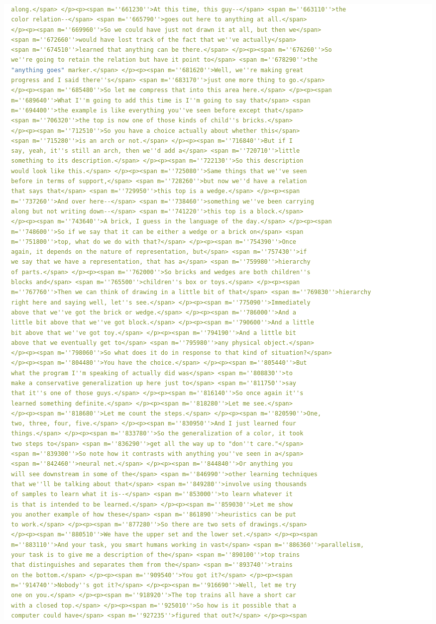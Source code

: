 ```yaml
  along.</span> </p><p><span m=''661230''>At this time, this guy--</span> <span m=''663110''>the
  color relation--</span> <span m=''665790''>goes out here to anything at all.</span>
  </p><p><span m=''669960''>So we could have just not drawn it at all, but then we</span>
  <span m=''672660''>would have lost track of the fact that we''ve actually</span>
  <span m=''674510''>learned that anything can be there.</span> </p><p><span m=''676260''>So
  we''re going to retain the relation but have it point to</span> <span m=''678290''>the
  "anything goes" marker.</span> </p><p><span m=''681620''>Well, we''re making great
  progress and I said there''s</span> <span m=''683170''>just one more thing to go.</span>
  </p><p><span m=''685480''>So let me compress that into this area here.</span> </p><p><span
  m=''689640''>What I''m going to add this time is I''m going to say that</span> <span
  m=''694400''>the example is like everything you''ve seen before except that</span>
  <span m=''706320''>the top is now one of those kinds of child''s bricks.</span>
  </p><p><span m=''712510''>So you have a choice actually about whether this</span>
  <span m=''715280''>is an arch or not.</span> </p><p><span m=''716840''>But if I
  say, yeah, it''s still an arch, then we''d add a</span> <span m=''720710''>little
  something to its description.</span> </p><p><span m=''722130''>So this description
  would look like this.</span> </p><p><span m=''725080''>Same things that we''ve seen
  before in terms of support,</span> <span m=''728260''>but now we''d have a relation
  that says that</span> <span m=''729950''>this top is a wedge.</span> </p><p><span
  m=''737260''>And over here--</span> <span m=''738460''>something we''ve been carrying
  along but not writing down--</span> <span m=''741220''>this top is a block.</span>
  </p><p><span m=''743640''>A brick, I guess in the language of the day.</span> </p><p><span
  m=''748600''>So if we say that it can be either a wedge or a brick on</span> <span
  m=''751800''>top, what do we do with that?</span> </p><p><span m=''754390''>Once
  again, it depends on the nature of representation, but</span> <span m=''757430''>if
  we say that we have a representation, that has a</span> <span m=''759980''>hierarchy
  of parts.</span> </p><p><span m=''762000''>So bricks and wedges are both children''s
  blocks and</span> <span m=''765500''>children''s box or toys.</span> </p><p><span
  m=''767760''>Then we can think of drawing in a little bit of that</span> <span m=''769830''>hierarchy
  right here and saying well, let''s see.</span> </p><p><span m=''775090''>Immediately
  above that we''ve got the brick or wedge.</span> </p><p><span m=''786000''>And a
  little bit above that we''ve got block.</span> </p><p><span m=''790600''>And a little
  bit above that we''ve got toy.</span> </p><p><span m=''794190''>And a little bit
  above that we eventually get to</span> <span m=''795980''>any physical object.</span>
  </p><p><span m=''798060''>So what does it do in response to that kind of situation?</span>
  </p><p><span m=''804480''>You have the choice.</span> </p><p><span m=''805440''>But
  what the program I''m speaking of actually did was</span> <span m=''808830''>to
  make a conservative generalization up here just to</span> <span m=''811750''>say
  that it''s one of those guys.</span> </p><p><span m=''816140''>So once again it''s
  learned something definite.</span> </p><p><span m=''818280''>Let me see.</span>
  </p><p><span m=''818680''>Let me count the steps.</span> </p><p><span m=''820590''>One,
  two, three, four, five.</span> </p><p><span m=''830950''>And I just learned four
  things.</span> </p><p><span m=''833780''>So the generalization of a color, it took
  two steps to</span> <span m=''836290''>get all the way up to "don''t care."</span>
  <span m=''839300''>So note how it contrasts with anything you''ve seen in a</span>
  <span m=''842460''>neural net.</span> </p><p><span m=''844840''>Or anything you
  will see downstream in some of the</span> <span m=''846990''>other learning techniques
  that we''ll be talking about that</span> <span m=''849280''>involve using thousands
  of samples to learn what it is--</span> <span m=''853000''>to learn whatever it
  is that is intended to be learned.</span> </p><p><span m=''859030''>Let me show
  you another example of how these</span> <span m=''861890''>heuristics can be put
  to work.</span> </p><p><span m=''877280''>So there are two sets of drawings.</span>
  </p><p><span m=''880510''>We have the upper set and the lower set.</span> </p><p><span
  m=''883110''>And your task, you smart humans working in vast</span> <span m=''886360''>parallelism,
  your task is to give me a description of the</span> <span m=''890100''>top trains
  that distinguishes and separates them from the</span> <span m=''893740''>trains
  on the bottom.</span> </p><p><span m=''909540''>You got it?</span> </p><p><span
  m=''914740''>Nobody''s got it?</span> </p><p><span m=''916690''>Well, let me try
  one on you.</span> </p><p><span m=''918920''>The top trains all have a short car
  with a closed top.</span> </p><p><span m=''925010''>So how is it possible that a
  computer could have</span> <span m=''927235''>figured that out?</span> </p><p><span
```